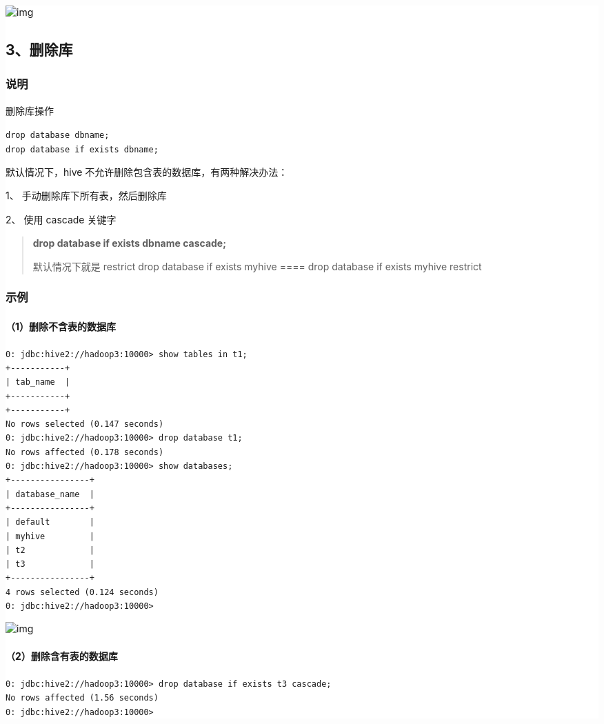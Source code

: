 ![img](https://images2018.cnblogs.com/blog/1228818/201804/1228818-20180405152613117-1681533126.png)

## 3、删除库

### 说明

删除库操作

```
drop database dbname;
drop database if exists dbname;
```

默认情况下，hive 不允许删除包含表的数据库，有两种解决办法：

1、 手动删除库下所有表，然后删除库

2、 使用 cascade 关键字

> **drop database if exists dbname cascade;**
>
> 默认情况下就是 restrict drop database if exists myhive ==== drop database if exists myhive restrict

### 示例

#### （1）删除不含表的数据库

```
0: jdbc:hive2://hadoop3:10000> show tables in t1;
+-----------+
| tab_name  |
+-----------+
+-----------+
No rows selected (0.147 seconds)
0: jdbc:hive2://hadoop3:10000> drop database t1;
No rows affected (0.178 seconds)
0: jdbc:hive2://hadoop3:10000> show databases;
+----------------+
| database_name  |
+----------------+
| default        |
| myhive         |
| t2             |
| t3             |
+----------------+
4 rows selected (0.124 seconds)
0: jdbc:hive2://hadoop3:10000> 
```

![img](https://images2018.cnblogs.com/blog/1228818/201804/1228818-20180405153207185-1206431168.png)

#### （2）删除含有表的数据库

```
0: jdbc:hive2://hadoop3:10000> drop database if exists t3 cascade;
No rows affected (1.56 seconds)
0: jdbc:hive2://hadoop3:10000>
```
